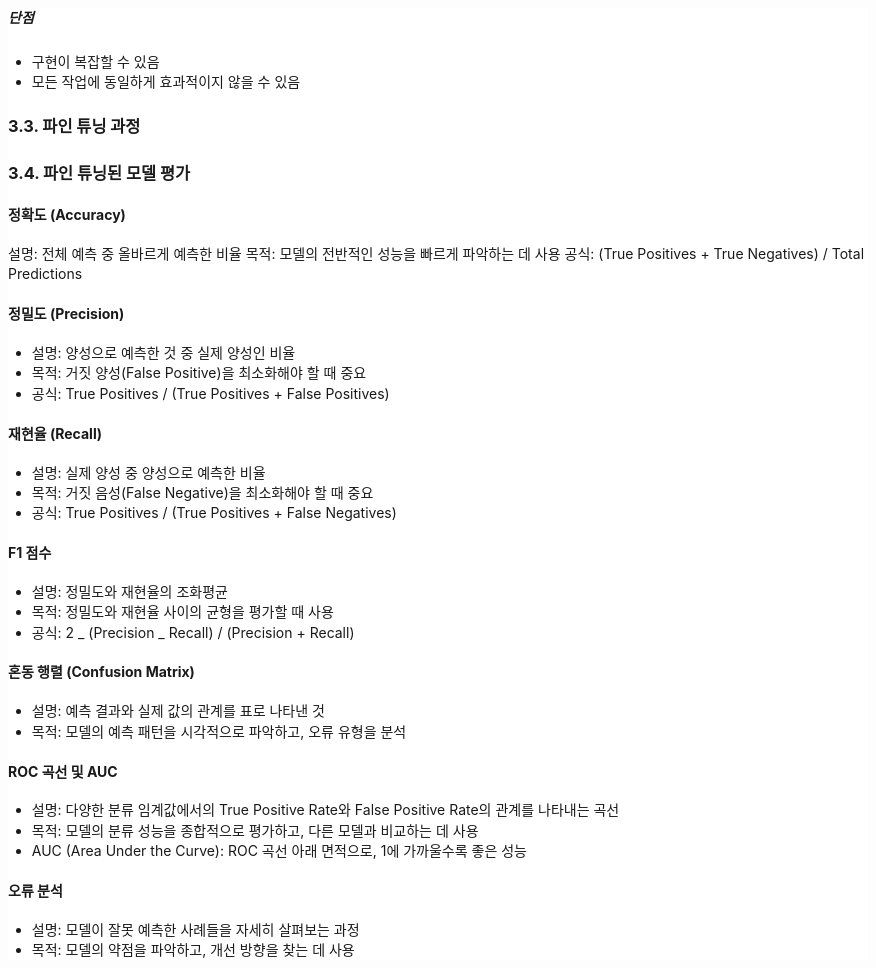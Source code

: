 ##### 단점

-   구현이 복잡할 수 있음
-   모든 작업에 동일하게 효과적이지 않을 수 있음

### 3.3. 파인 튜닝 과정

### 3.4. 파인 튜닝된 모델 평가

#### 정확도 (Accuracy)

설명: 전체 예측 중 올바르게 예측한 비율
목적: 모델의 전반적인 성능을 빠르게 파악하는 데 사용
공식: (True Positives + True Negatives) / Total Predictions

#### 정밀도 (Precision)

-   설명: 양성으로 예측한 것 중 실제 양성인 비율
-   목적: 거짓 양성(False Positive)을 최소화해야 할 때 중요
-   공식: True Positives / (True Positives + False Positives)

#### 재현율 (Recall)

-   설명: 실제 양성 중 양성으로 예측한 비율
-   목적: 거짓 음성(False Negative)을 최소화해야 할 때 중요
-   공식: True Positives / (True Positives + False Negatives)

#### F1 점수

-   설명: 정밀도와 재현율의 조화평균
-   목적: 정밀도와 재현율 사이의 균형을 평가할 때 사용
-   공식: 2 _ (Precision _ Recall) / (Precision + Recall)

#### 혼동 행렬 (Confusion Matrix)

-   설명: 예측 결과와 실제 값의 관계를 표로 나타낸 것
-   목적: 모델의 예측 패턴을 시각적으로 파악하고, 오류 유형을 분석

#### ROC 곡선 및 AUC

-   설명: 다양한 분류 임계값에서의 True Positive Rate와 False Positive Rate의 관계를 나타내는 곡선
-   목적: 모델의 분류 성능을 종합적으로 평가하고, 다른 모델과 비교하는 데 사용
-   AUC (Area Under the Curve): ROC 곡선 아래 면적으로, 1에 가까울수록 좋은 성능

#### 오류 분석

-   설명: 모델이 잘못 예측한 사례들을 자세히 살펴보는 과정
-   목적: 모델의 약점을 파악하고, 개선 방향을 찾는 데 사용

